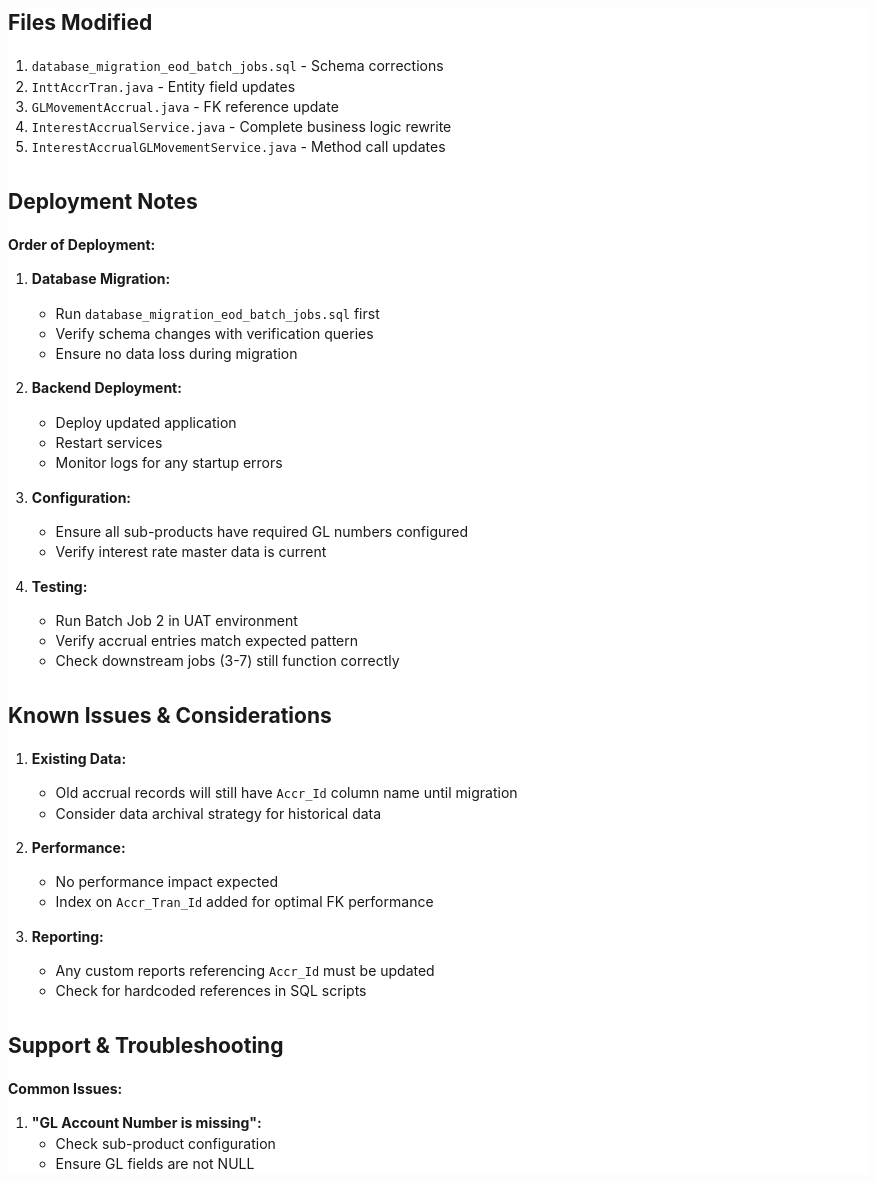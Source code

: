 ## Files Modified

1. `database_migration_eod_batch_jobs.sql` - Schema corrections
2. `InttAccrTran.java` - Entity field updates
3. `GLMovementAccrual.java` - FK reference update
4. `InterestAccrualService.java` - Complete business logic rewrite
5. `InterestAccrualGLMovementService.java` - Method call updates

## Deployment Notes

**Order of Deployment:**

1. **Database Migration:**
   - Run `database_migration_eod_batch_jobs.sql` first
   - Verify schema changes with verification queries
   - Ensure no data loss during migration

2. **Backend Deployment:**
   - Deploy updated application
   - Restart services
   - Monitor logs for any startup errors

3. **Configuration:**
   - Ensure all sub-products have required GL numbers configured
   - Verify interest rate master data is current

4. **Testing:**
   - Run Batch Job 2 in UAT environment
   - Verify accrual entries match expected pattern
   - Check downstream jobs (3-7) still function correctly

## Known Issues & Considerations

1. **Existing Data:**
   - Old accrual records will still have `Accr_Id` column name until migration
   - Consider data archival strategy for historical data

2. **Performance:**
   - No performance impact expected
   - Index on `Accr_Tran_Id` added for optimal FK performance

3. **Reporting:**
   - Any custom reports referencing `Accr_Id` must be updated
   - Check for hardcoded references in SQL scripts

## Support & Troubleshooting

**Common Issues:**

1. **"GL Account Number is missing":**
   - Check sub-product configuration
   - Ensure GL fields are not NULL
